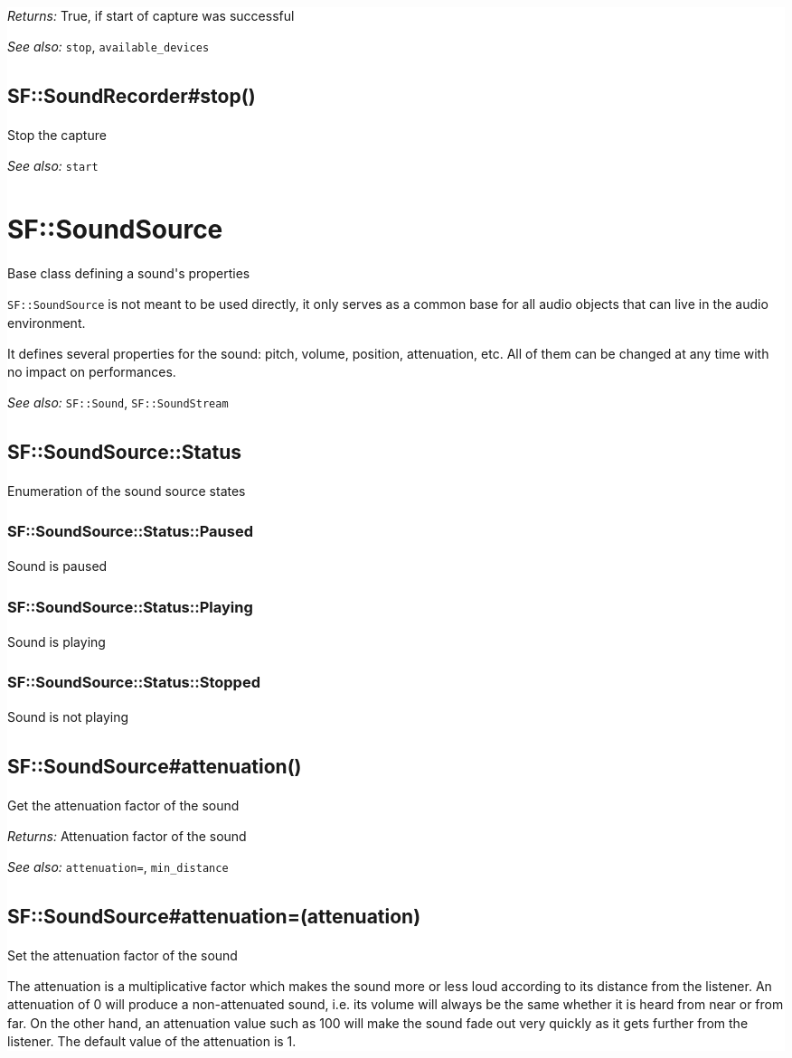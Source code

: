 *Returns:* True, if start of capture was successful

*See also:* `stop`, `available_devices`

## SF::SoundRecorder#stop()

Stop the capture

*See also:* `start`

# SF::SoundSource

Base class defining a sound's properties

`SF::SoundSource` is not meant to be used directly, it
only serves as a common base for all audio objects
that can live in the audio environment.

It defines several properties for the sound: pitch,
volume, position, attenuation, etc. All of them can be
changed at any time with no impact on performances.

*See also:* `SF::Sound`, `SF::SoundStream`

## SF::SoundSource::Status

Enumeration of the sound source states

### SF::SoundSource::Status::Paused

Sound is paused

### SF::SoundSource::Status::Playing

Sound is playing

### SF::SoundSource::Status::Stopped

Sound is not playing

## SF::SoundSource#attenuation()

Get the attenuation factor of the sound

*Returns:* Attenuation factor of the sound

*See also:* `attenuation=`, `min_distance`

## SF::SoundSource#attenuation=(attenuation)

Set the attenuation factor of the sound

The attenuation is a multiplicative factor which makes
the sound more or less loud according to its distance
from the listener. An attenuation of 0 will produce a
non-attenuated sound, i.e. its volume will always be the same
whether it is heard from near or from far. On the other hand,
an attenuation value such as 100 will make the sound fade out
very quickly as it gets further from the listener.
The default value of the attenuation is 1.
